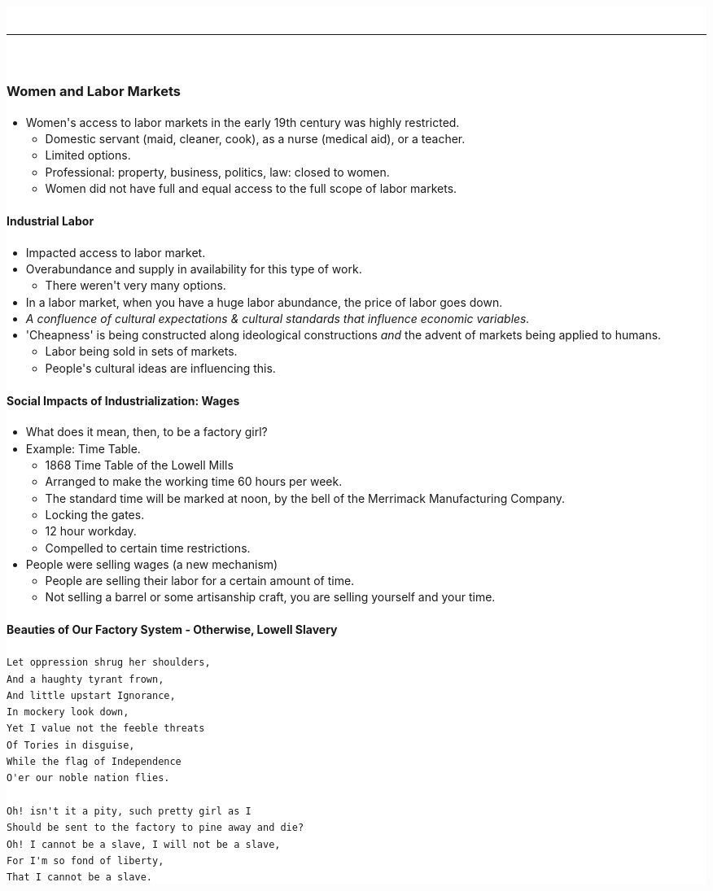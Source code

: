 <br>

---

<br>

### Women and Labor Markets
- Women's access to labor markets in the early 19th century was highly restricted.
  - Domestic servant (maid, cleaner, cook), as a nurse (medical aid), or a teacher.
  - Limited options.
  - Professional: property, business, politics, law: closed to women. 
  - Women did not have full and equal access to the full scope of labor markets.

#### Industrial Labor
- Impacted access to labor market.
- Overabundance and supply in availability for this type of work.
  - There weren't very many options.
- In a labor market, when you have a huge labor abundance, the price of labor goes down.
- _A confluence of cultural expectations & cultural standards that influence economic variables._
- 'Cheapness' is being constructed along ideological constructions *and* the advent of markets being applied to humans.
  - Labor being sold in sets of markets.
  - People's cultural ideas are influencing this.

#### Social Impacts of Industrialization: Wages
- What does it mean, then, to be a factory girl?
- Example: Time Table.
  - 1868 Time Table of the Lowell Mills
  - Arranged to make the working time 60 hours per week.
  - The standard time will be marked at noon, by the bell of the Merrimack Manufacturing Company.
  - Locking the gates.
  - 12 hour workday. 
  - Compelled to certain time restrictions.
- People were selling wages (a new mechanism)
  - People are selling their labor for a certain amount of time.
  - Not selling a barrel or some artisanship craft, you are selling yourself and your time.

#### Beauties of Our Factory System - Otherwise, Lowell Slavery

```
Let oppression shrug her shoulders,
And a haughty tyrant frown,
And little upstart Ignorance,
In mockery look down,
Yet I value not the feeble threats
Of Tories in disguise,
While the flag of Independence
O'er our noble nation flies.

Oh! isn't it a pity, such pretty girl as I
Should be sent to the factory to pine away and die?
Oh! I cannot be a slave, I will not be a slave,
For I'm so fond of liberty,
That I cannot be a slave.
```
